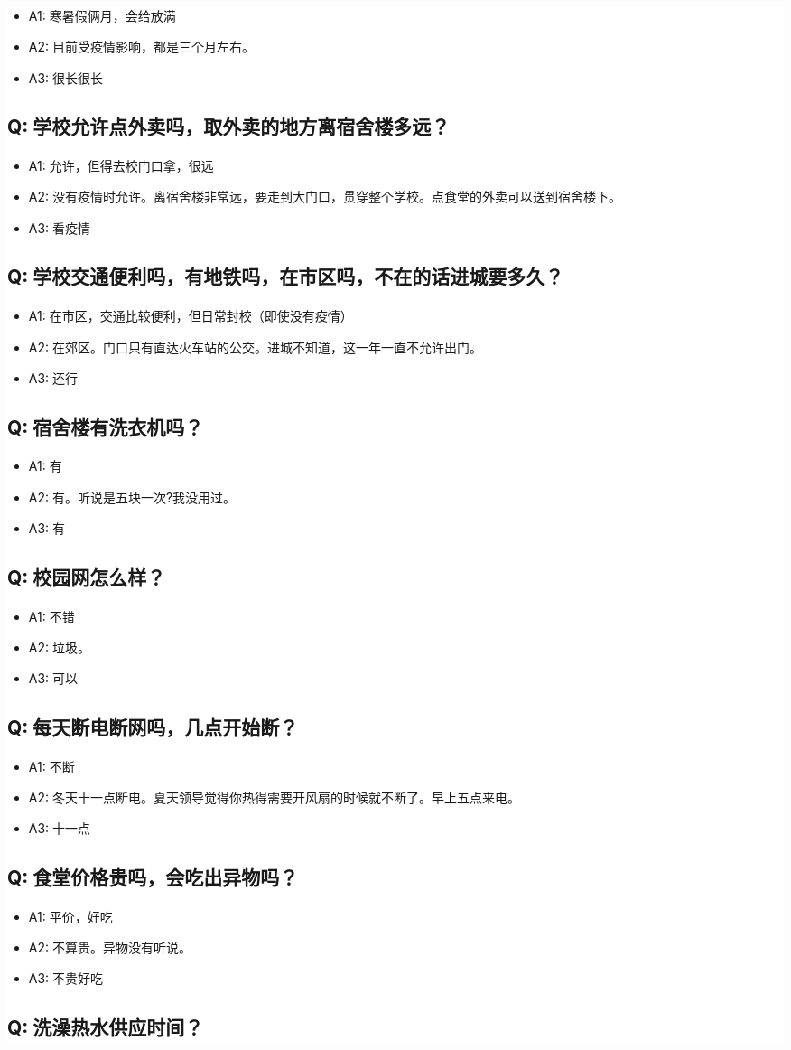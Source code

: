 - A1: 寒暑假俩月，会给放满

- A2: 目前受疫情影响，都是三个月左右。

- A3: 很长很长

## Q: 学校允许点外卖吗，取外卖的地方离宿舍楼多远？

- A1: 允许，但得去校门口拿，很远

- A2: 没有疫情时允许。离宿舍楼非常远，要走到大门口，贯穿整个学校。点食堂的外卖可以送到宿舍楼下。

- A3: 看疫情

## Q: 学校交通便利吗，有地铁吗，在市区吗，不在的话进城要多久？

- A1: 在市区，交通比较便利，但日常封校（即使没有疫情）

- A2: 在郊区。门口只有直达火车站的公交。进城不知道，这一年一直不允许出门。

- A3: 还行

## Q: 宿舍楼有洗衣机吗？

- A1: 有

- A2: 有。听说是五块一次?我没用过。

- A3: 有

## Q: 校园网怎么样？

- A1: 不错

- A2: 垃圾。

- A3: 可以

## Q: 每天断电断网吗，几点开始断？

- A1: 不断

- A2: 冬天十一点断电。夏天领导觉得你热得需要开风扇的时候就不断了。早上五点来电。

- A3: 十一点

## Q: 食堂价格贵吗，会吃出异物吗？

- A1: 平价，好吃

- A2: 不算贵。异物没有听说。

- A3: 不贵好吃

## Q: 洗澡热水供应时间？
